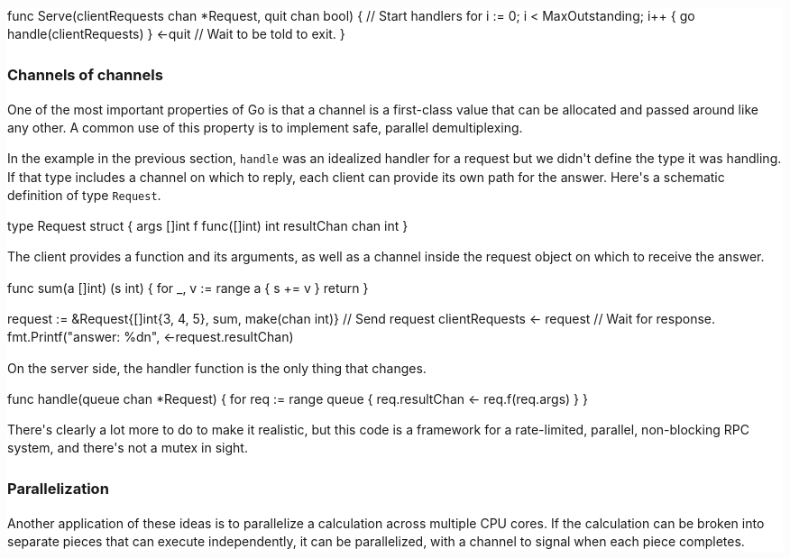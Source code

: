 func Serve(clientRequests chan *Request, quit chan bool) {
// Start handlers
for i := 0; i < MaxOutstanding; i++ {
go handle(clientRequests)
}
<-quit // Wait to be told to exit.
}

### Channels of channels

One of the most important properties of Go is that a channel is a first-class value that can be allocated and passed around like any other. A common use of this property is to implement safe, parallel demultiplexing.

In the example in the previous section, `handle` was an idealized handler for a request but we didn't define the type it was handling. If that type includes a channel on which to reply, each client can provide its own path for the answer. Here's a schematic definition of type `Request`.

type Request struct {
args []int
f func([]int) int
resultChan chan int
}

The client provides a function and its arguments, as well as a channel inside the request object on which to receive the answer.

func sum(a []int) (s int) {
for _, v := range a {
s += v
}
return
}

request := &Request{[]int{3, 4, 5}, sum, make(chan int)}
// Send request
clientRequests <- request
// Wait for response.
fmt.Printf("answer: %dn", <-request.resultChan)

On the server side, the handler function is the only thing that changes.

func handle(queue chan *Request) {
for req := range queue {
req.resultChan <- req.f(req.args)
}
}

There's clearly a lot more to do to make it realistic, but this code is a framework for a rate-limited, parallel, non-blocking RPC system, and there's not a mutex in sight.

### Parallelization

Another application of these ideas is to parallelize a calculation across multiple CPU cores. If the calculation can be broken into separate pieces that can execute independently, it can be parallelized, with a channel to signal when each piece completes.
